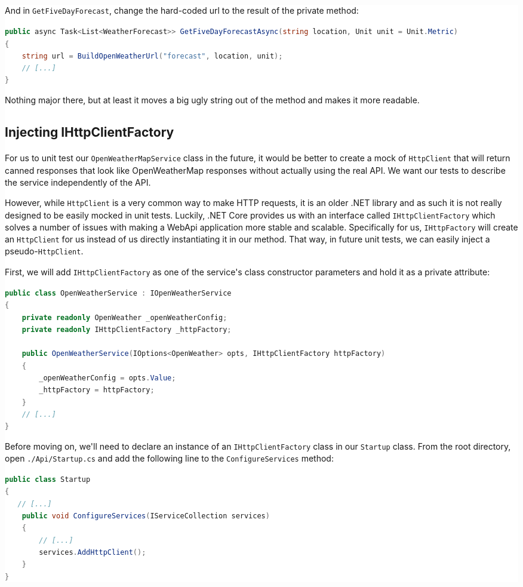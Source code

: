 And in `GetFiveDayForecast`, change the hard-coded url to the result of the private method:

```csharp
public async Task<List<WeatherForecast>> GetFiveDayForecastAsync(string location, Unit unit = Unit.Metric)
{
    string url = BuildOpenWeatherUrl("forecast", location, unit);
    // [...]
}
```

Nothing major there, but at least it moves a big ugly string out of the method and makes it more readable.

## Injecting IHttpClientFactory

For us to unit test our `OpenWeatherMapService` class in the future, it would be better to create a mock of `HttpClient` that will return canned responses that look like OpenWeatherMap responses without actually using the real API. We want our tests to describe the service independently of the API.

However, while `HttpClient` is a very common way to make HTTP requests, it is an older .NET library and as such it is not really designed to be easily mocked in unit tests. Luckily, .NET Core provides us with an interface called `IHttpClientFactory` which solves a number of issues with making a WebApi application more stable and scalable. Specifically for us, `IHttpFactory` will create an `HttpClient` for us instead of us directly instantiating it in our method. That way, in future unit tests, we can easily inject a pseudo-`HttpClient`.

First, we will add `IHttpClientFactory` as one of the service's class constructor parameters and hold it as a private attribute:

```csharp
public class OpenWeatherService : IOpenWeatherService
{
    private readonly OpenWeather _openWeatherConfig;
    private readonly IHttpClientFactory _httpFactory;

    public OpenWeatherService(IOptions<OpenWeather> opts, IHttpClientFactory httpFactory)
    {
        _openWeatherConfig = opts.Value;
        _httpFactory = httpFactory;
    }
    // [...]
}
```

Before moving on, we'll need to declare an instance of an `IHttpClientFactory` class in our `Startup` class. From the root directory, open `./Api/Startup.cs` and add the following line to the `ConfigureServices` method:

```csharp
public class Startup
{
   // [...] 
    public void ConfigureServices(IServiceCollection services)
    {
        // [...] 
        services.AddHttpClient();
    }
}
```
